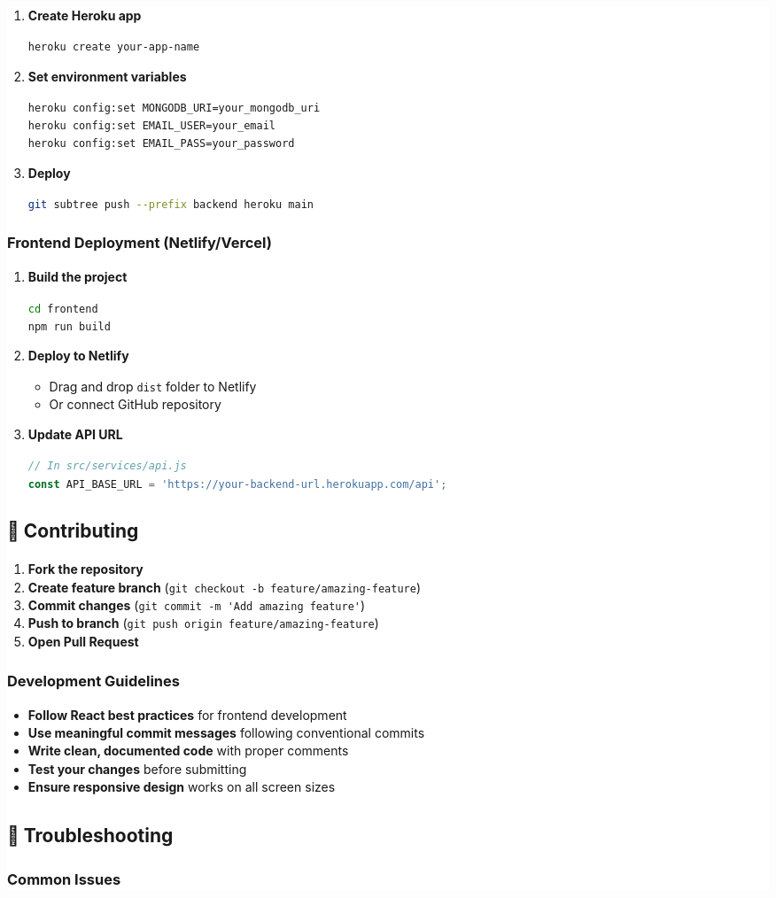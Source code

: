 1. **Create Heroku app**
   ```bash
   heroku create your-app-name
   ```

2. **Set environment variables**
   ```bash
   heroku config:set MONGODB_URI=your_mongodb_uri
   heroku config:set EMAIL_USER=your_email
   heroku config:set EMAIL_PASS=your_password
   ```

3. **Deploy**
   ```bash
   git subtree push --prefix backend heroku main
   ```

### Frontend Deployment (Netlify/Vercel)

1. **Build the project**
   ```bash
   cd frontend
   npm run build
   ```

2. **Deploy to Netlify**
   - Drag and drop `dist` folder to Netlify
   - Or connect GitHub repository

3. **Update API URL**
   ```javascript
   // In src/services/api.js
   const API_BASE_URL = 'https://your-backend-url.herokuapp.com/api';
   ```

## 🤝 Contributing

1. **Fork the repository**
2. **Create feature branch** (`git checkout -b feature/amazing-feature`)
3. **Commit changes** (`git commit -m 'Add amazing feature'`)
4. **Push to branch** (`git push origin feature/amazing-feature`)
5. **Open Pull Request**

### Development Guidelines

- **Follow React best practices** for frontend development
- **Use meaningful commit messages** following conventional commits
- **Write clean, documented code** with proper comments
- **Test your changes** before submitting
- **Ensure responsive design** works on all screen sizes

## 🐛 Troubleshooting

### Common Issues
